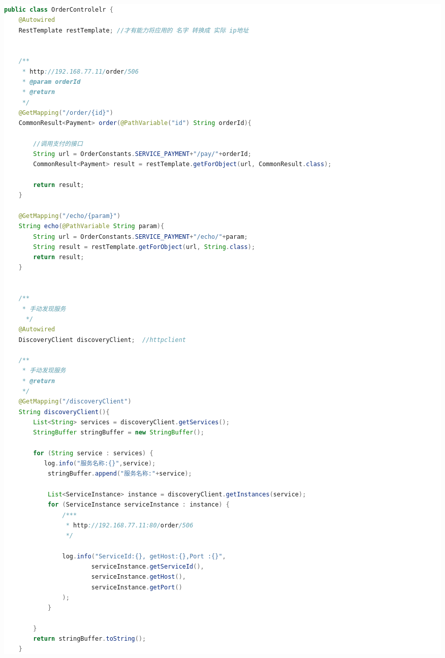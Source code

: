 ```java
public class OrderControlelr {
    @Autowired
    RestTemplate restTemplate; //才有能力将应用的 名字 转换成 实际 ip地址


    /**
     * http://192.168.77.11/order/506
     * @param orderId
     * @return
     */
    @GetMapping("/order/{id}")
    CommonResult<Payment> order(@PathVariable("id") String orderId){

        //调用支付的接口
        String url = OrderConstants.SERVICE_PAYMENT+"/pay/"+orderId;
        CommonResult<Payment> result = restTemplate.getForObject(url, CommonResult.class);

        return result;
    }

    @GetMapping("/echo/{param}")
    String echo(@PathVariable String param){
        String url = OrderConstants.SERVICE_PAYMENT+"/echo/"+param;
        String result = restTemplate.getForObject(url, String.class);
        return result;
    }


    /**
     * 手动发现服务
      */
    @Autowired
    DiscoveryClient discoveryClient;  //httpclient

    /**
     * 手动发现服务
     * @return
     */
    @GetMapping("/discoveryClient")
    String discoveryClient(){
        List<String> services = discoveryClient.getServices();
        StringBuffer stringBuffer = new StringBuffer();

        for (String service : services) {
           log.info("服务名称:{}",service);
            stringBuffer.append("服务名称:"+service);

            List<ServiceInstance> instance = discoveryClient.getInstances(service);
            for (ServiceInstance serviceInstance : instance) {
                /***
                 * http://192.168.77.11:80/order/506
                 */

                log.info("ServiceId:{}, getHost:{},Port :{}",
                        serviceInstance.getServiceId(),
                        serviceInstance.getHost(),
                        serviceInstance.getPort()
                );
            }

        }
        return stringBuffer.toString();
    }
```